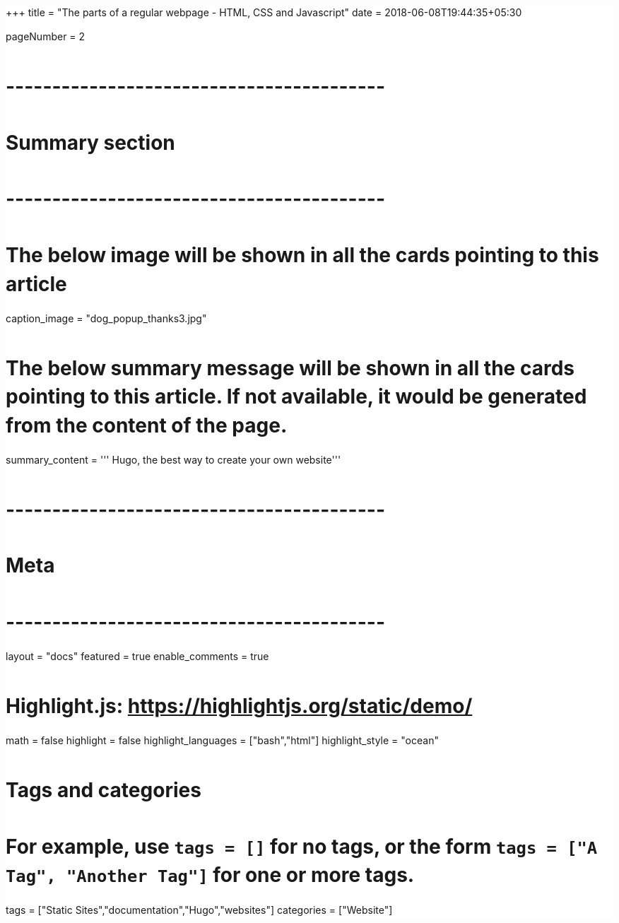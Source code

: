 +++
title = "The parts of a regular webpage - HTML, CSS and Javascript"
date = 2018-06-08T19:44:35+05:30

pageNumber = 2
# -----------------------------------------
# Summary section
# -----------------------------------------
# The below image will be shown in all the cards pointing to this article
caption_image = "dog_popup_thanks3.jpg"
# The below summary message will be shown in all the cards pointing to this article. If not available, it would be generated from the content of the page.
summary_content = '''
Hugo, the best way to create your own website'''
# -----------------------------------------
# Meta
# -----------------------------------------
layout = "docs"
featured = true
enable_comments = true

# Highlight.js: https://highlightjs.org/static/demo/
math = false
highlight = false
highlight_languages = ["bash","html"]
highlight_style = "ocean"

# Tags and categories
# For example, use `tags = []` for no tags, or the form `tags = ["A Tag", "Another Tag"]` for one or more tags.
tags = ["Static Sites","documentation","Hugo","websites"]
categories = ["Website"]
